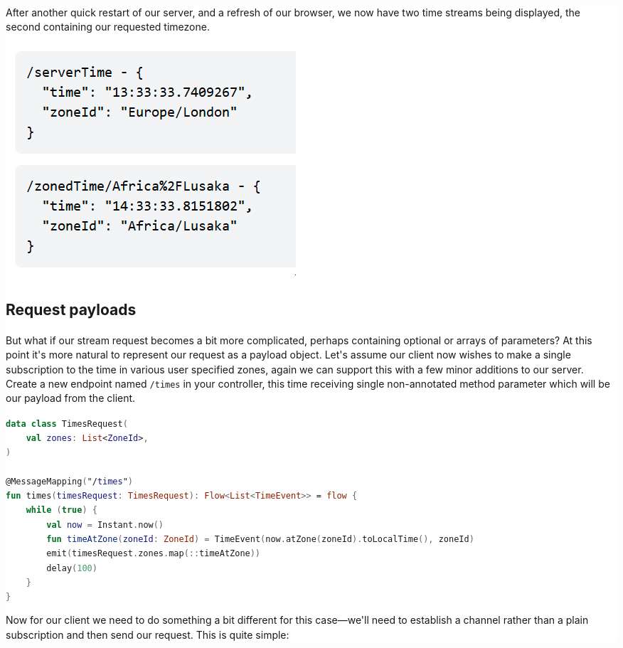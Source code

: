 After another quick restart of our server, and a refresh of our browser, we now have two time streams being displayed,
the second containing our requested timezone.

![img/04-parameterised.gif](img/04-parameterised.gif)

## Request payloads

But what if our stream request becomes a bit more complicated, perhaps containing optional or arrays of parameters? At
this point it's more natural to represent our request as a payload object. Let's assume our client now wishes to make a
single subscription to the time in various user specified zones, again we can support this with a few minor additions to
our server. Create a new endpoint named `/times` in your controller, this time receiving single non-annotated method
parameter which will be our payload from the client.

```kotlin
data class TimesRequest(
    val zones: List<ZoneId>,
)

@MessageMapping("/times")
fun times(timesRequest: TimesRequest): Flow<List<TimeEvent>> = flow {
    while (true) {
        val now = Instant.now()
        fun timeAtZone(zoneId: ZoneId) = TimeEvent(now.atZone(zoneId).toLocalTime(), zoneId)
        emit(timesRequest.zones.map(::timeAtZone))
        delay(100)
    }
}
```

Now for our client we need to do something a bit different for this case—we'll need to establish a channel rather than
a plain subscription and then send our request. This is quite simple:
